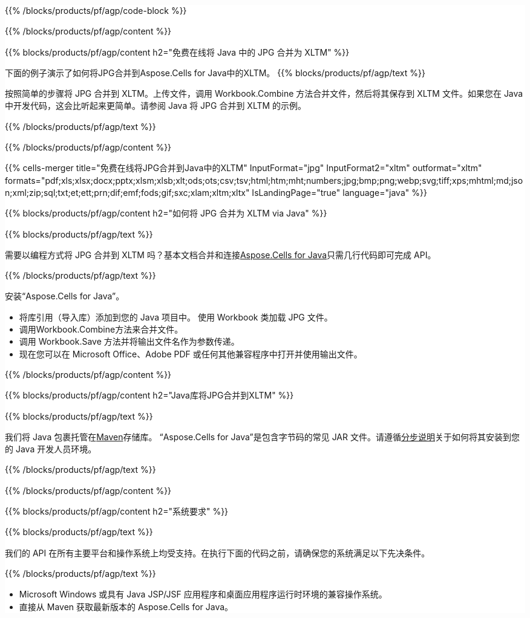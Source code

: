 {{% /blocks/products/pf/agp/code-block %}}

{{% /blocks/products/pf/agp/content %}}

{{% blocks/products/pf/agp/content h2="免费在线将 Java 中的 JPG 合并为 XLTM" %}}

下面的例子演示了如何将JPG合并到Aspose.Cells for Java中的XLTM。
{{% blocks/products/pf/agp/text %}}

按照简单的步骤将 JPG 合并到 XLTM。上传文件，调用 Workbook.Combine 方法合并文件，然后将其保存到 XLTM 文件。如果您在 Java 中开发代码，这会比听起来更简单。请参阅 Java 将 JPG 合并到 XLTM 的示例。

{{% /blocks/products/pf/agp/text %}}

{{% /blocks/products/pf/agp/content %}}

{{% cells-merger title="免费在线将JPG合并到Java中的XLTM" InputFormat="jpg" InputFormat2="xltm" outformat="xltm" formats="pdf;xls;xlsx;docx;pptx;xlsm;xlsb;xlt;ods;ots;csv;tsv;html;htm;mht;numbers;jpg;bmp;png;webp;svg;tiff;xps;mhtml;md;json;xml;zip;sql;txt;et;ett;prn;dif;emf;fods;gif;sxc;xlam;xltm;xltx" IsLandingPage="true" language="java" %}}

{{% blocks/products/pf/agp/content h2="如何将 JPG 合并为 XLTM via Java" %}}

{{% blocks/products/pf/agp/text %}}

需要以编程方式将 JPG 合并到 XLTM 吗？基本文档合并和连接[Aspose.Cells for Java](https://products.aspose.com/cells/java)只需几行代码即可完成 API。

{{% /blocks/products/pf/agp/text %}}

安装“Aspose.Cells for Java”。
+ 将库引用（导入库）添加到您的 Java 项目中。
使用 Workbook 类加载 JPG 文件。
+ 调用Workbook.Combine方法来合并文件。
+ 调用 Workbook.Save 方法并将输出文件名作为参数传递。
+ 现在您可以在 Microsoft Office、Adobe PDF 或任何其他兼容程序中打开并使用输出文件。

{{% /blocks/products/pf/agp/content %}}

{{% blocks/products/pf/agp/content h2="Java库将JPG合并到XLTM" %}}

{{% blocks/products/pf/agp/text %}}

我们将 Java 包裹托管在[Maven](https://repository.aspose.com/webapp/#/artifacts/browse/tree/General/repo/com/aspose/aspose-cells)存储库。 “Aspose.Cells for Java”是包含字节码的常见 JAR 文件。请遵循[分步说明](https://docs.aspose.com/cells/java/installation/)关于如何将其安装到您的 Java 开发人员环境。

{{% /blocks/products/pf/agp/text %}}

{{% /blocks/products/pf/agp/content %}}

 
{{% blocks/products/pf/agp/content h2="系统要求" %}}

{{% blocks/products/pf/agp/text %}}

我们的 API 在所有主要平台和操作系统上均受支持。在执行下面的代码之前，请确保您的系统满足以下先决条件。

{{% /blocks/products/pf/agp/text %}}

- Microsoft Windows 或具有 Java JSP/JSF 应用程序和桌面应用程序运行时环境的兼容操作系统。
- 直接从 Maven 获取最新版本的 Aspose.Cells for Java。
